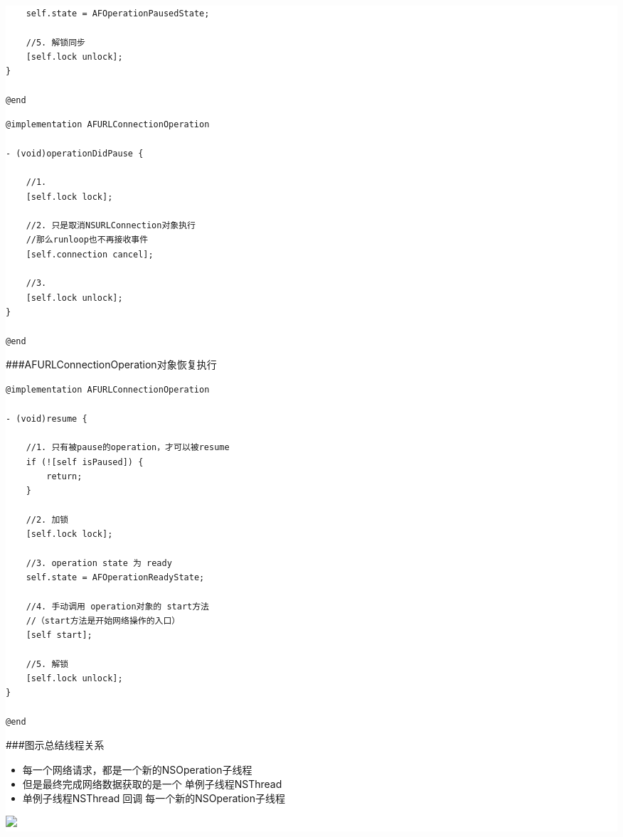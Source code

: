 ```objc
    self.state = AFOperationPausedState;
    
    //5. 解锁同步
    [self.lock unlock];
}

@end
```

```objc
@implementation AFURLConnectionOperation

- (void)operationDidPause {
    
    //1.
    [self.lock lock];
    
    //2. 只是取消NSURLConnection对象执行
    //那么runloop也不再接收事件
    [self.connection cancel];
    
    //3.
    [self.lock unlock];
}

@end
```

###AFURLConnectionOperation对象恢复执行

```objc
@implementation AFURLConnectionOperation

- (void)resume {
    
    //1. 只有被pause的operation，才可以被resume
    if (![self isPaused]) {
        return;
    }

    //2. 加锁
    [self.lock lock];
    
    //3. operation state 为 ready
    self.state = AFOperationReadyState;

    //4. 手动调用 operation对象的 start方法
    //（start方法是开始网络操作的入口）
    [self start];
    
    //5. 解锁
    [self.lock unlock];
}

@end
```

###图示总结线程关系

- 每一个网络请求，都是一个新的NSOperation子线程
- 但是最终完成网络数据获取的是一个 单例子线程NSThread
- 单例子线程NSThread 回调 每一个新的NSOperation子线程

![](http://i8.tietuku.com/5ef41fd770dcefdb.png)